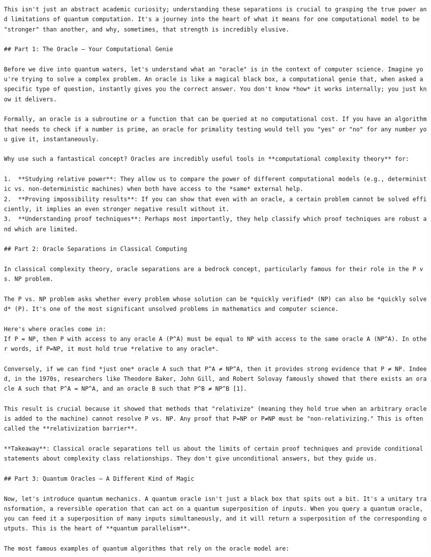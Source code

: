 ```
This isn't just an abstract academic curiosity; understanding these separations is crucial to grasping the true power and limitations of quantum computation. It's a journey into the heart of what it means for one computational model to be "stronger" than another, and why, sometimes, that strength is incredibly elusive.

## Part 1: The Oracle – Your Computational Genie

Before we dive into quantum waters, let's understand what an "oracle" is in the context of computer science. Imagine you're trying to solve a complex problem. An oracle is like a magical black box, a computational genie that, when asked a specific type of question, instantly gives you the correct answer. You don't know *how* it works internally; you just know it delivers.

Formally, an oracle is a subroutine or a function that can be queried at no computational cost. If you have an algorithm that needs to check if a number is prime, an oracle for primality testing would tell you "yes" or "no" for any number you give it, instantaneously.

Why use such a fantastical concept? Oracles are incredibly useful tools in **computational complexity theory** for:

1.  **Studying relative power**: They allow us to compare the power of different computational models (e.g., deterministic vs. non-deterministic machines) when both have access to the *same* external help.
2.  **Proving impossibility results**: If you can show that even with an oracle, a certain problem cannot be solved efficiently, it implies an even stronger negative result without it.
3.  **Understanding proof techniques**: Perhaps most importantly, they help classify which proof techniques are robust and which are limited.

## Part 2: Oracle Separations in Classical Computing

In classical complexity theory, oracle separations are a bedrock concept, particularly famous for their role in the P vs. NP problem.

The P vs. NP problem asks whether every problem whose solution can be *quickly verified* (NP) can also be *quickly solved* (P). It's one of the most significant unsolved problems in mathematics and computer science.

Here's where oracles come in:
If P = NP, then P with access to any oracle A (P^A) must be equal to NP with access to the same oracle A (NP^A). In other words, if P=NP, it must hold true *relative to any oracle*.

Conversely, if we can find *just one* oracle A such that P^A ≠ NP^A, then it provides strong evidence that P ≠ NP. Indeed, in the 1970s, researchers like Theodore Baker, John Gill, and Robert Solovay famously showed that there exists an oracle A such that P^A = NP^A, and an oracle B such that P^B ≠ NP^B [1].

This result is crucial because it showed that methods that "relativize" (meaning they hold true when an arbitrary oracle is added to the machine) cannot resolve P vs. NP. Any proof that P=NP or P≠NP must be "non-relativizing." This is often called the **relativization barrier**.

**Takeaway**: Classical oracle separations tell us about the limits of certain proof techniques and provide conditional statements about complexity class relationships. They don't give unconditional answers, but they guide us.

## Part 3: Quantum Oracles – A Different Kind of Magic

Now, let's introduce quantum mechanics. A quantum oracle isn't just a black box that spits out a bit. It's a unitary transformation, a reversible operation that can act on a quantum superposition of inputs. When you query a quantum oracle, you can feed it a superposition of many inputs simultaneously, and it will return a superposition of the corresponding outputs. This is the heart of **quantum parallelism**.

The most famous examples of quantum algorithms that rely on the oracle model are:

```